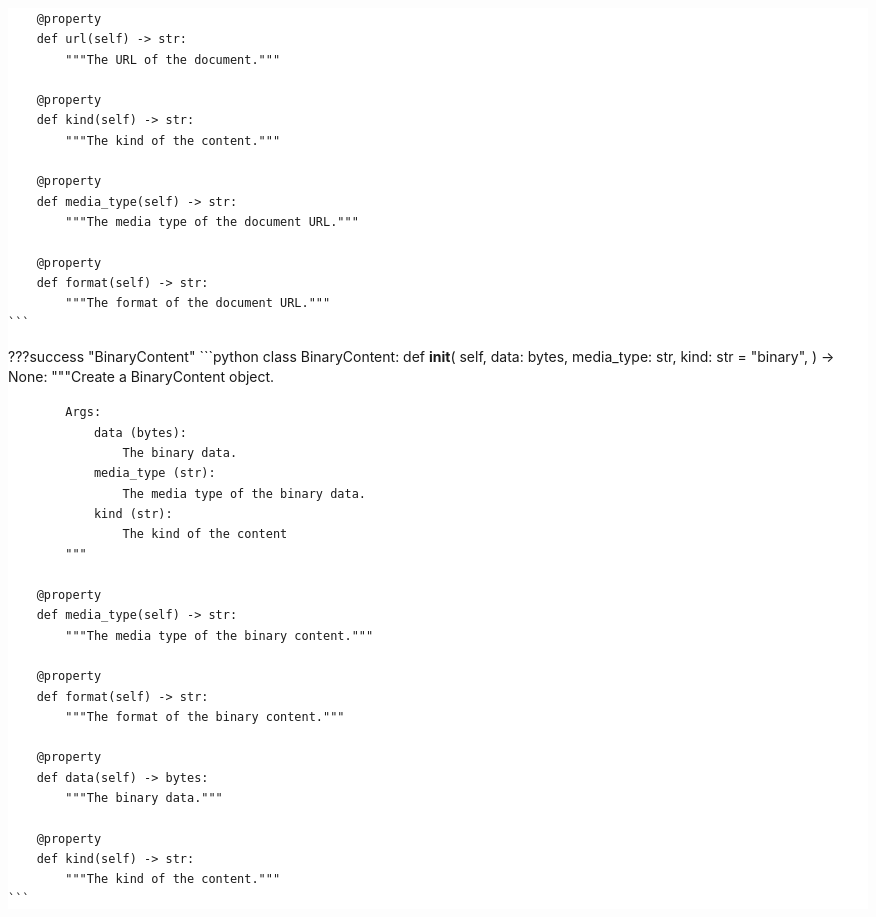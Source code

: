         @property
        def url(self) -> str:
            """The URL of the document."""

        @property
        def kind(self) -> str:
            """The kind of the content."""

        @property
        def media_type(self) -> str:
            """The media type of the document URL."""

        @property
        def format(self) -> str:
            """The format of the document URL."""
    ```

???success "BinaryContent"
    ```python
    class BinaryContent:
        def __init__(
            self,
            data: bytes,
            media_type: str,
            kind: str = "binary",
        ) -> None:
            """Create a BinaryContent object.

            Args:
                data (bytes):
                    The binary data.
                media_type (str):
                    The media type of the binary data.
                kind (str):
                    The kind of the content
            """

        @property
        def media_type(self) -> str:
            """The media type of the binary content."""

        @property
        def format(self) -> str:
            """The format of the binary content."""

        @property
        def data(self) -> bytes:
            """The binary data."""

        @property
        def kind(self) -> str:
            """The kind of the content."""
    ```